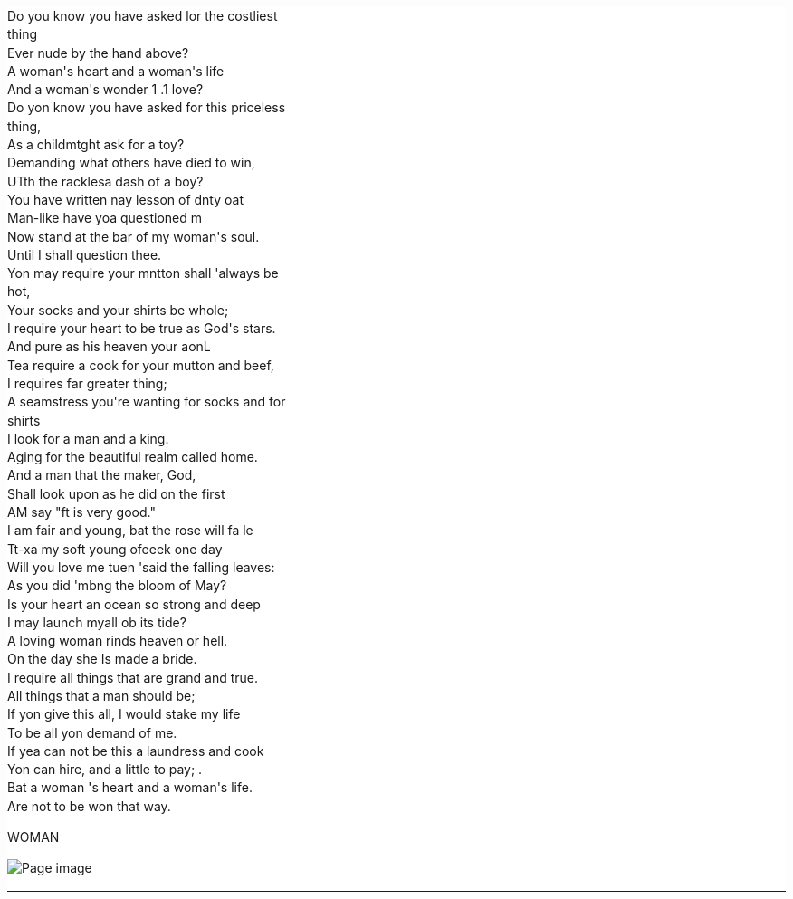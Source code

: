 Do you know you have asked lor the costliest  
thing  
Ever nude by the hand above?  
A woman&#x27;s heart and a woman&#x27;s life  
And a woman&#x27;s wonder 1 .1 love?  
Do yon know you have asked for this priceless  
thing,  
As a childmtght ask for a toy?  
Demanding what others have died to win,  
UTth the racklesa dash of a boy?  
You have written nay lesson of dnty oat  
Man-like have yoa questioned m  
Now stand at the bar of my woman&#x27;s soul.  
Until I shall question thee.  
Yon may require your mntton shall &#x27;always be  
hot,  
Your socks and your shirts be whole;  
I require your heart to be true as God&#x27;s stars.  
And pure as his heaven your aonL  
Tea require a cook for your mutton and beef,  
I requires far greater thing;  
A seamstress you&#x27;re wanting for socks and for  
shirts  
I look for a man and a king.  
Aging for the beautiful realm called home.  
And a man that the maker, God,  
Shall look upon as he did on the first  
AM say &quot;ft is very good.&quot;  
I am fair and young, bat the rose will fa le  
Tt-xa my soft young ofeeek one day  
Will you love me tuen &#x27;said the falling leaves:  
As you did &#x27;mbng the bloom of May?  
Is your heart an ocean so strong and deep  
I may launch myall ob its tide?  
A loving woman rinds heaven or hell.  
On the day she Is made a bride.  
I require all things that are grand and true.  
All things that a man should be;  
If yon give this all, I would stake my life  
To be all yon demand of me.  
If yea can not be this a laundress and cook  
Yon can hire, and a little to pay; .  
Bat a woman &#x27;s heart and a woman&#x27;s life.  
Are not to be won that way.  
  
WOMAN
</td><td style="width: 50%; max-height: 75%; margin: auto; display: block;">
<img alt="Page image" src="https://tile.loc.gov/image-services/iiif/service:ndnp:ohi:batch_ohi_feste_ver01:data:sn85026241:00280775411:1871022301:0464/pct:3.198819,3.251717,12.565617,19.626895/!600,600/0/default.jpg"/>
</td>
</tr></table>

---